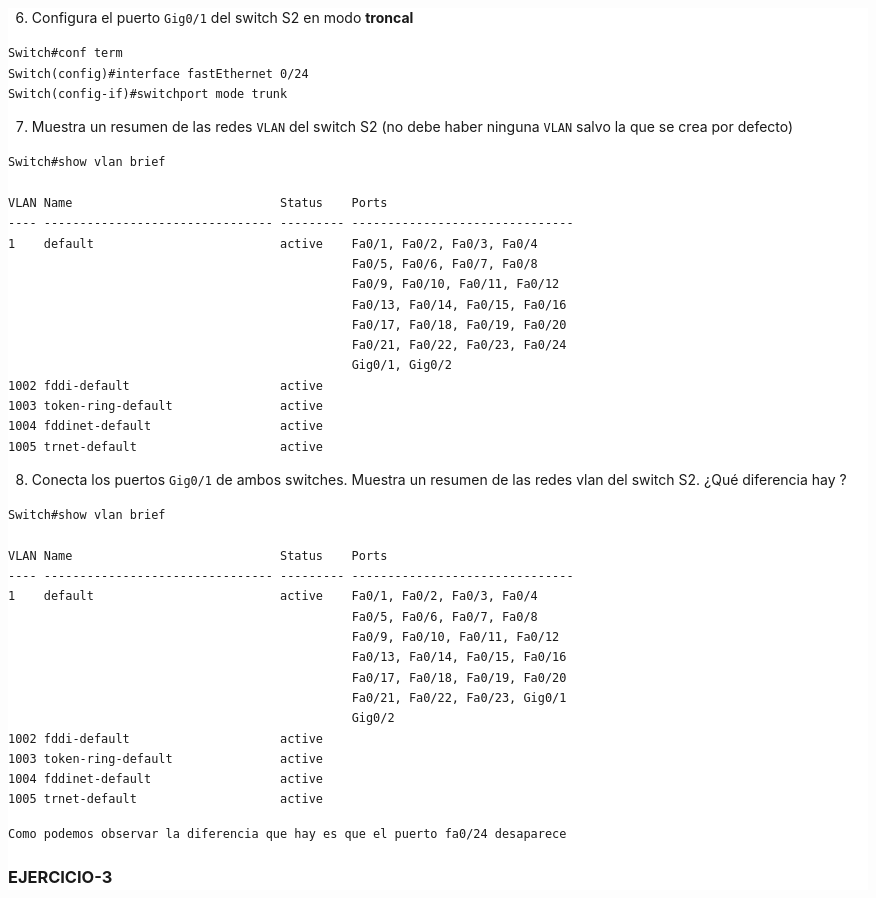 
6. Configura el puerto `Gig0/1` del switch S2 en modo **troncal**

~~~
Switch#conf term
Switch(config)#interface fastEthernet 0/24
Switch(config-if)#switchport mode trunk
~~~

7. Muestra un resumen de las redes `VLAN` del switch S2 (no debe haber ninguna `VLAN` salvo la que se crea por defecto)

~~~
Switch#show vlan brief

VLAN Name                             Status    Ports
---- -------------------------------- --------- -------------------------------
1    default                          active    Fa0/1, Fa0/2, Fa0/3, Fa0/4
                                                Fa0/5, Fa0/6, Fa0/7, Fa0/8
                                                Fa0/9, Fa0/10, Fa0/11, Fa0/12
                                                Fa0/13, Fa0/14, Fa0/15, Fa0/16
                                                Fa0/17, Fa0/18, Fa0/19, Fa0/20
                                                Fa0/21, Fa0/22, Fa0/23, Fa0/24
                                                Gig0/1, Gig0/2
1002 fddi-default                     active    
1003 token-ring-default               active    
1004 fddinet-default                  active    
1005 trnet-default                    active 
~~~

8. Conecta los puertos `Gig0/1` de ambos switches. Muestra un resumen de las redes vlan del switch S2. ¿Qué diferencia hay ?

~~~
Switch#show vlan brief

VLAN Name                             Status    Ports
---- -------------------------------- --------- -------------------------------
1    default                          active    Fa0/1, Fa0/2, Fa0/3, Fa0/4
                                                Fa0/5, Fa0/6, Fa0/7, Fa0/8
                                                Fa0/9, Fa0/10, Fa0/11, Fa0/12
                                                Fa0/13, Fa0/14, Fa0/15, Fa0/16
                                                Fa0/17, Fa0/18, Fa0/19, Fa0/20
                                                Fa0/21, Fa0/22, Fa0/23, Gig0/1
                                                Gig0/2
1002 fddi-default                     active    
1003 token-ring-default               active    
1004 fddinet-default                  active    
1005 trnet-default                    active  
~~~

~~~
Como podemos observar la diferencia que hay es que el puerto fa0/24 desaparece
~~~


### EJERCICIO-3

